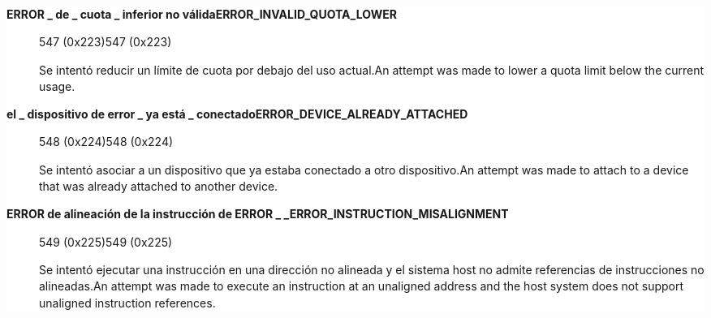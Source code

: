 
</dt> </dl> </dd> <dt>

<span data-ttu-id="f32a5-151"><span id="ERROR_INVALID_QUOTA_LOWER"></span><span id="error_invalid_quota_lower"></span>**ERROR \_ de \_ cuota \_ inferior no válida**</span><span class="sxs-lookup"><span data-stu-id="f32a5-151"><span id="ERROR_INVALID_QUOTA_LOWER"></span><span id="error_invalid_quota_lower"></span>**ERROR\_INVALID\_QUOTA\_LOWER**</span></span>
</dt> <dd> <dl> <dt>

<span data-ttu-id="f32a5-152">547 (0x223)</span><span class="sxs-lookup"><span data-stu-id="f32a5-152">547 (0x223)</span></span>
</dt> <dt>



<span data-ttu-id="f32a5-153">Se intentó reducir un límite de cuota por debajo del uso actual.</span><span class="sxs-lookup"><span data-stu-id="f32a5-153">An attempt was made to lower a quota limit below the current usage.</span></span>


</dt> </dl> </dd> <dt>

<span data-ttu-id="f32a5-154"><span id="ERROR_DEVICE_ALREADY_ATTACHED"></span><span id="error_device_already_attached"></span>**el \_ dispositivo de error \_ ya está \_ conectado**</span><span class="sxs-lookup"><span data-stu-id="f32a5-154"><span id="ERROR_DEVICE_ALREADY_ATTACHED"></span><span id="error_device_already_attached"></span>**ERROR\_DEVICE\_ALREADY\_ATTACHED**</span></span>
</dt> <dd> <dl> <dt>

<span data-ttu-id="f32a5-155">548 (0x224)</span><span class="sxs-lookup"><span data-stu-id="f32a5-155">548 (0x224)</span></span>
</dt> <dt>



<span data-ttu-id="f32a5-156">Se intentó asociar a un dispositivo que ya estaba conectado a otro dispositivo.</span><span class="sxs-lookup"><span data-stu-id="f32a5-156">An attempt was made to attach to a device that was already attached to another device.</span></span>


</dt> </dl> </dd> <dt>

<span data-ttu-id="f32a5-157"><span id="ERROR_INSTRUCTION_MISALIGNMENT"></span><span id="error_instruction_misalignment"></span>**ERROR de alineación de la instrucción de ERROR \_ \_**</span><span class="sxs-lookup"><span data-stu-id="f32a5-157"><span id="ERROR_INSTRUCTION_MISALIGNMENT"></span><span id="error_instruction_misalignment"></span>**ERROR\_INSTRUCTION\_MISALIGNMENT**</span></span>
</dt> <dd> <dl> <dt>

<span data-ttu-id="f32a5-158">549 (0x225)</span><span class="sxs-lookup"><span data-stu-id="f32a5-158">549 (0x225)</span></span>
</dt> <dt>



<span data-ttu-id="f32a5-159">Se intentó ejecutar una instrucción en una dirección no alineada y el sistema host no admite referencias de instrucciones no alineadas.</span><span class="sxs-lookup"><span data-stu-id="f32a5-159">An attempt was made to execute an instruction at an unaligned address and the host system does not support unaligned instruction references.</span></span>


</dt> </dl> </dd> <dt>
